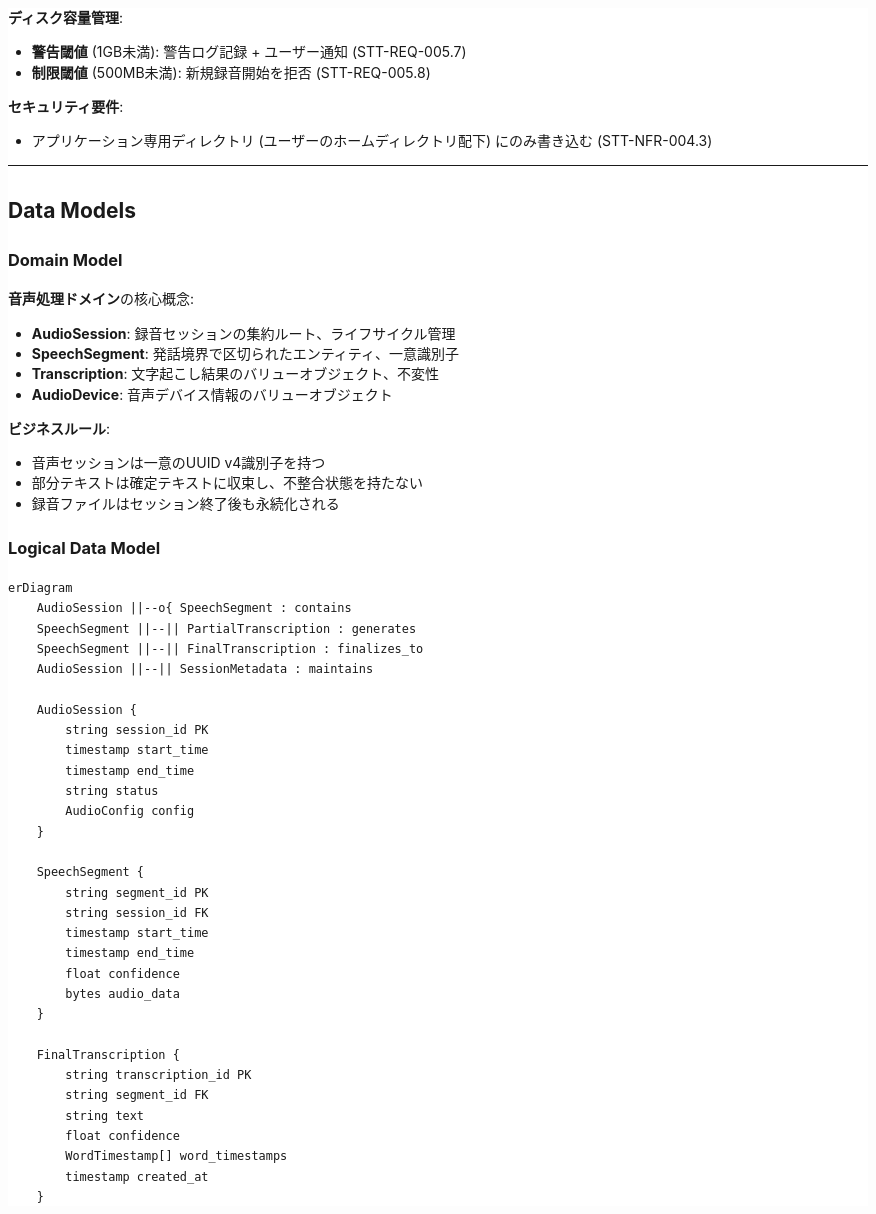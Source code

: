 **ディスク容量管理**:
- **警告閾値** (1GB未満): 警告ログ記録 + ユーザー通知 (STT-REQ-005.7)
- **制限閾値** (500MB未満): 新規録音開始を拒否 (STT-REQ-005.8)

**セキュリティ要件**:
- アプリケーション専用ディレクトリ (ユーザーのホームディレクトリ配下) にのみ書き込む (STT-NFR-004.3)

---

## Data Models

### Domain Model

**音声処理ドメイン**の核心概念:

- **AudioSession**: 録音セッションの集約ルート、ライフサイクル管理
- **SpeechSegment**: 発話境界で区切られたエンティティ、一意識別子
- **Transcription**: 文字起こし結果のバリューオブジェクト、不変性
- **AudioDevice**: 音声デバイス情報のバリューオブジェクト

**ビジネスルール**:
- 音声セッションは一意のUUID v4識別子を持つ
- 部分テキストは確定テキストに収束し、不整合状態を持たない
- 録音ファイルはセッション終了後も永続化される

### Logical Data Model

```mermaid
erDiagram
    AudioSession ||--o{ SpeechSegment : contains
    SpeechSegment ||--|| PartialTranscription : generates
    SpeechSegment ||--|| FinalTranscription : finalizes_to
    AudioSession ||--|| SessionMetadata : maintains

    AudioSession {
        string session_id PK
        timestamp start_time
        timestamp end_time
        string status
        AudioConfig config
    }

    SpeechSegment {
        string segment_id PK
        string session_id FK
        timestamp start_time
        timestamp end_time
        float confidence
        bytes audio_data
    }

    FinalTranscription {
        string transcription_id PK
        string segment_id FK
        string text
        float confidence
        WordTimestamp[] word_timestamps
        timestamp created_at
    }
```
